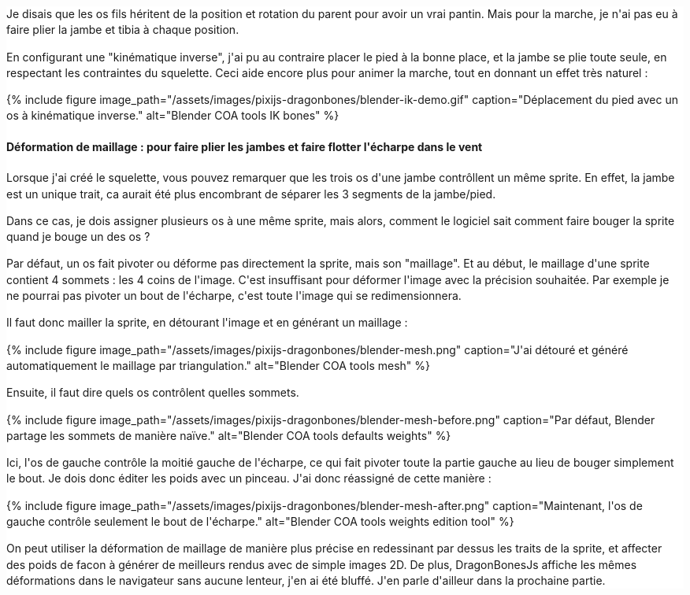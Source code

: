 Je disais que les os fils héritent de la position et rotation du parent pour avoir un vrai pantin. Mais pour la marche, je n'ai pas eu à faire plier la jambe et tibia à chaque position.

En configurant une "kinématique inverse", j'ai pu au contraire placer le pied à la bonne place, et la jambe se plie toute seule, en respectant les contraintes du squelette. Ceci aide encore plus pour animer la marche, tout en donnant un effet très naturel :

{% include figure
    image_path="/assets/images/pixijs-dragonbones/blender-ik-demo.gif"
    caption="Déplacement du pied avec un os à kinématique inverse."
    alt="Blender COA tools IK bones"
%}

#### Déformation de maillage : pour faire plier les jambes et faire flotter l'écharpe dans le vent

Lorsque j'ai créé le squelette, vous pouvez remarquer que les trois os d'une jambe contrôllent un même sprite. En effet, la jambe est un unique trait, ca aurait été plus encombrant de séparer les 3 segments de la jambe/pied.

Dans ce cas, je dois assigner plusieurs os à une même sprite, mais alors, comment le logiciel sait comment faire bouger la sprite quand je bouge un des os ?

Par défaut, un os fait pivoter ou déforme pas directement la sprite, mais son "maillage". Et au début, le maillage d'une sprite contient 4 sommets : les 4 coins de l'image. C'est insuffisant pour déformer l'image avec la précision souhaitée. Par exemple je ne pourrai pas pivoter un bout de l'écharpe, c'est toute l'image qui se redimensionnera.

Il faut donc mailler la sprite, en détourant l'image et en générant un maillage :

{% include figure
    image_path="/assets/images/pixijs-dragonbones/blender-mesh.png"
    caption="J'ai détouré et généré automatiquement le maillage par triangulation."
    alt="Blender COA tools mesh"
%}

Ensuite, il faut dire quels os contrôlent quelles sommets.

{% include figure
    image_path="/assets/images/pixijs-dragonbones/blender-mesh-before.png"
    caption="Par défaut, Blender partage les sommets de manière naïve."
    alt="Blender COA tools defaults weights"
%}

Ici, l'os de gauche contrôle la moitié gauche de l'écharpe, ce qui fait pivoter toute la partie gauche au lieu de bouger simplement le bout. Je dois donc éditer les poids avec un pinceau. J'ai donc réassigné de cette manière :

{% include figure
    image_path="/assets/images/pixijs-dragonbones/blender-mesh-after.png"
    caption="Maintenant, l'os de gauche contrôle seulement le bout de l'écharpe."
    alt="Blender COA tools weights edition tool"
%}

On peut utiliser la déformation de maillage de manière plus précise en redessinant par dessus les traits de la sprite, et affecter des poids de facon à générer de meilleurs rendus avec de simple images 2D. De plus, DragonBonesJs affiche les mêmes déformations dans le navigateur sans aucune lenteur, j'en ai été bluffé. J'en parle d'ailleur dans la prochaine partie.
